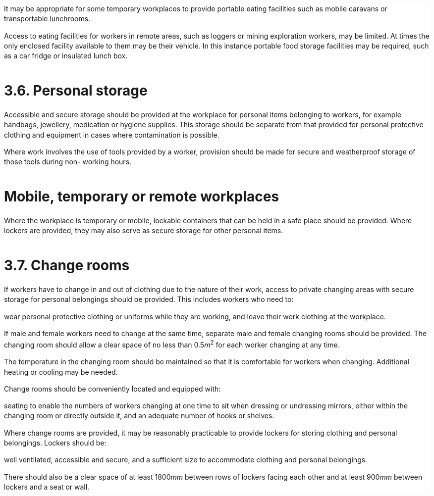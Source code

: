 It may be appropriate for some temporary workplaces to provide portable eating facilities such as mobile caravans or transportable lunchrooms.

Access to eating facilities for workers in remote areas, such as loggers or mining exploration workers, may be limited. At times the only enclosed facility available to them may be their vehicle. In this instance portable food storage facilities may be required, such as a car fridge or insulated lunch box.

# 3.6. Personal storage

Accessible and secure storage should be provided at the workplace for personal items belonging to workers, for example handbags, jewellery, medication or hygiene supplies. This storage should be separate from that provided for personal protective clothing and equipment in cases where contamination is possible.

Where work involves the use of tools provided by a worker, provision should be made for secure and weatherproof storage of those tools during non- working hours.

# Mobile, temporary or remote workplaces

Where the workplace is temporary or mobile, lockable containers that can be held in a safe place should be provided. Where lockers are provided, they may also serve as secure storage for other personal items.

# 3.7. Change rooms

If workers have to change in and out of clothing due to the nature of their work, access to private changing areas with secure storage for personal belongings should be provided. This includes workers who need to:

wear personal protective clothing or uniforms while they are working, and leave their work clothing at the workplace.

If male and female workers need to change at the same time, separate male and female changing rooms should be provided. The changing room should allow a clear space of no less than  $0.5m^2$  for each worker changing at any time.

The temperature in the changing room should be maintained so that it is comfortable for workers when changing. Additional heating or cooling may be needed.

Change rooms should be conveniently located and equipped with:

seating to enable the numbers of workers changing at one time to sit when dressing or undressing mirrors, either within the changing room or directly outside it, and an adequate number of hooks or shelves.

Where change rooms are provided, it may be reasonably practicable to provide lockers for storing clothing and personal belongings. Lockers should be:

well ventilated, accessible and secure, and a sufficient size to accommodate clothing and personal belongings.

There should also be a clear space of at least  $1800mm$  between rows of lockers facing each other and at least  $900mm$  between lockers and a seat or wall.
